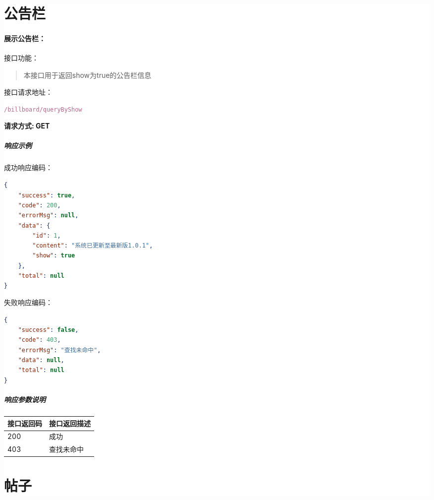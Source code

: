 # 公告栏

#### 展示公告栏：

接口功能：

> 本接口用于返回show为true的公告栏信息

接口请求地址：

```javascript
/billboard/queryByShow
```

**请求方式:  GET**

##### 响应示例

成功响应编码：

```json
{
    "success": true,
    "code": 200,
    "errorMsg": null,
    "data": {
        "id": 1,
        "content": "系统已更新至最新版1.0.1",
        "show": true
    },
    "total": null
}
```

失败响应编码：

```json
{
    "success": false,
    "code": 403,
    "errorMsg": "查找未命中",
    "data": null,
    "total": null
}
```

##### 响应参数说明

| 接口返回码 | 接口返回描述 |
| :--------- | :----------- |
| 200        | 成功         |
| 403        | 查找未命中   |



# 帖子
